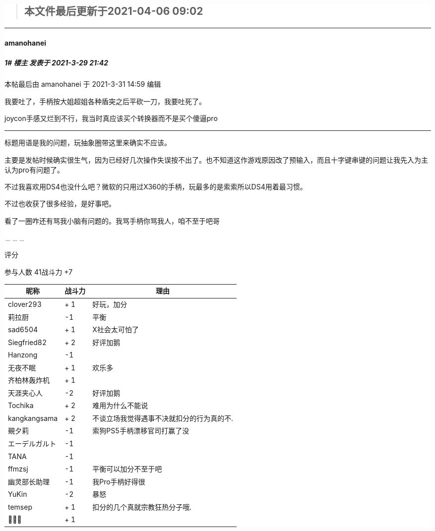 > ## **本文件最后更新于2021-04-06 09:02** 



-----

####  amanohanei  
##### 1#       楼主       发表于 2021-3-29 21:42


 本帖最后由 amanohanei 于 2021-3-31 14:59 编辑 

我要吐了，手柄按大姐超姐各种盾突之后平砍一刀，我要吐死了。

joycon手感又烂到不行，我当时真应该买个转换器而不是买个傻逼pro


--------------------------------------------------------------------------------------------------------------------------------


标题用语是我的问题，玩抽象圈带这里来确实不应该。

主要是发帖时候确实很生气，因为已经好几次操作失误按不出了。也不知道这作游戏原因改了预输入，而且十字键串键的问题让我先入为主认为pro有问题了。

不过我喜欢用DS4也没什么吧？微软的只用过X360的手柄，玩最多的是索索所以DS4用着最习惯。


不过也收获了很多经验，是好事吧。


看了一圈咋还有骂我小脑有问题的。我骂手柄你骂我人，咱不至于吧哥


﹍﹍﹍

评分


 参与人数 41战斗力 +7

|昵称|战斗力|理由|
|----|---|---|
| clover293| + 1|好玩，加分|
| 莉拉厨|-1|平衡|
| sad6504| + 1|X社会太可怕了|
| Siegfried82| + 2|好评加鹅|
| Hanzong|-1||
| 无夜不眠| + 1|欢乐多|
| 齐柏林轰炸机| + 1||
| 天涯夹心人|-2|好评加鹅|
| Tochika| + 2|难用为什么不能说|
| kangkangsama| + 2|不谈立场我觉得遇事不决就扣分的行为真的不.|
| 覡夕莉|-1|索狗PS5手柄漂移官司打赢了没|
| エーデルガルト|-1||
| TANA|-1||
| ffmzsj|-1|平衡可以加分不至于吧|
| 幽灵部长助理|-1|我Pro手柄好得很|
| YuKin|-2|暴怒|
| temsep| + 1|扣分的几个真就宗教狂热分子哦.|
| 🐴🐴🐴| + 1||